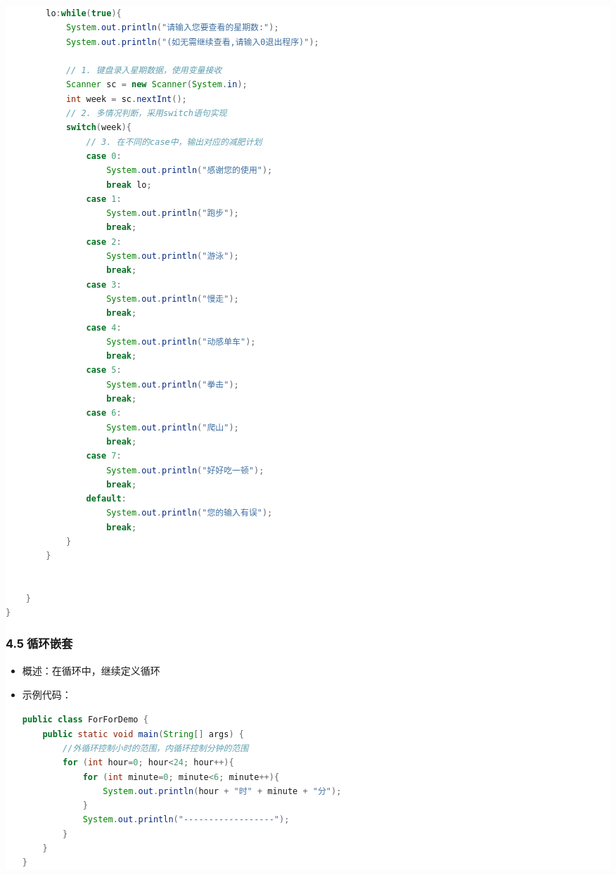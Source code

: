 ```java
		lo:while(true){
			System.out.println("请输入您要查看的星期数:");
			System.out.println("(如无需继续查看,请输入0退出程序)");
			
			// 1. 键盘录入星期数据，使用变量接收
			Scanner sc = new Scanner(System.in);
			int week = sc.nextInt();
			// 2. 多情况判断，采用switch语句实现
			switch(week){
				// 3. 在不同的case中，输出对应的减肥计划
				case 0:
					System.out.println("感谢您的使用");
					break lo;
				case 1:
					System.out.println("跑步");
					break;
				case 2:
					System.out.println("游泳");
					break;
				case 3:
					System.out.println("慢走");
					break;
				case 4:
					System.out.println("动感单车");
					break;
				case 5:
					System.out.println("拳击");
					break;
				case 6:
					System.out.println("爬山");
					break;
				case 7:
					System.out.println("好好吃一顿");
					break;
				default:
					System.out.println("您的输入有误");
					break;
			}
		}
		
		
	}
}
```

### 4.5 循环嵌套

- 概述：在循环中，继续定义循环

- 示例代码：

  ```java
  public class ForForDemo {
      public static void main(String[] args) {
          //外循环控制小时的范围，内循环控制分钟的范围
          for (int hour=0; hour<24; hour++){
              for (int minute=0; minute<6; minute++){
                  System.out.println(hour + "时" + minute + "分");
              }
              System.out.println("------------------");
          }
      }
  }
  ```
